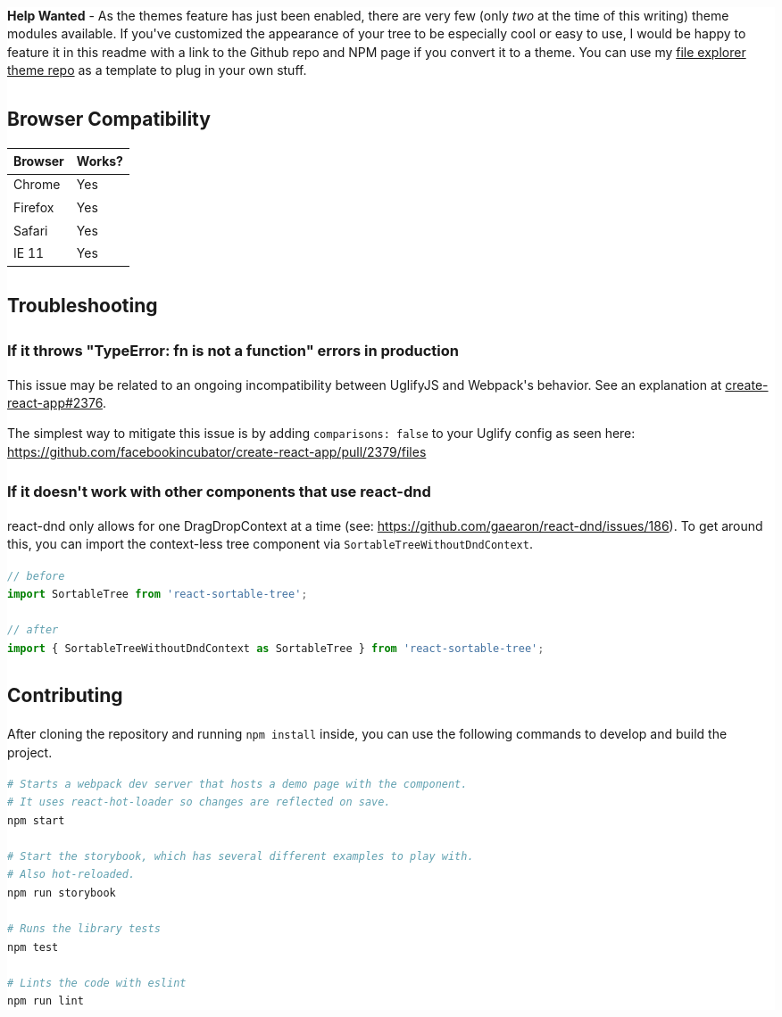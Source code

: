 **Help Wanted** - As the themes feature has just been enabled, there are very few (only _two_ at the time of this writing) theme modules available. If you've customized the appearance of your tree to be especially cool or easy to use, I would be happy to feature it in this readme with a link to the Github repo and NPM page if you convert it to a theme. You can use my [file explorer theme repo](https://github.com/fritz-c/react-sortable-tree-theme-file-explorer) as a template to plug in your own stuff.

## Browser Compatibility

| Browser | Works? |
|:-----|:-----|
| Chrome | Yes |
| Firefox | Yes |
| Safari | Yes |
| IE 11 | Yes |

## Troubleshooting

### If it throws "TypeError: fn is not a function" errors in production

This issue may be related to an ongoing incompatibility between UglifyJS and Webpack's behavior. See an explanation at [create-react-app#2376](https://github.com/facebookincubator/create-react-app/issues/2376).

The simplest way to mitigate this issue is by adding `comparisons: false` to your Uglify config as seen here: https://github.com/facebookincubator/create-react-app/pull/2379/files

### If it doesn't work with other components that use react-dnd

react-dnd only allows for one DragDropContext at a time (see: https://github.com/gaearon/react-dnd/issues/186). To get around this, you can import the context-less tree component via `SortableTreeWithoutDndContext`.
```js
// before
import SortableTree from 'react-sortable-tree';

// after
import { SortableTreeWithoutDndContext as SortableTree } from 'react-sortable-tree';
```

## Contributing

After cloning the repository and running `npm install` inside, you can use the following commands to develop and build the project.

```sh
# Starts a webpack dev server that hosts a demo page with the component.
# It uses react-hot-loader so changes are reflected on save.
npm start

# Start the storybook, which has several different examples to play with.
# Also hot-reloaded.
npm run storybook

# Runs the library tests
npm test

# Lints the code with eslint
npm run lint

```
